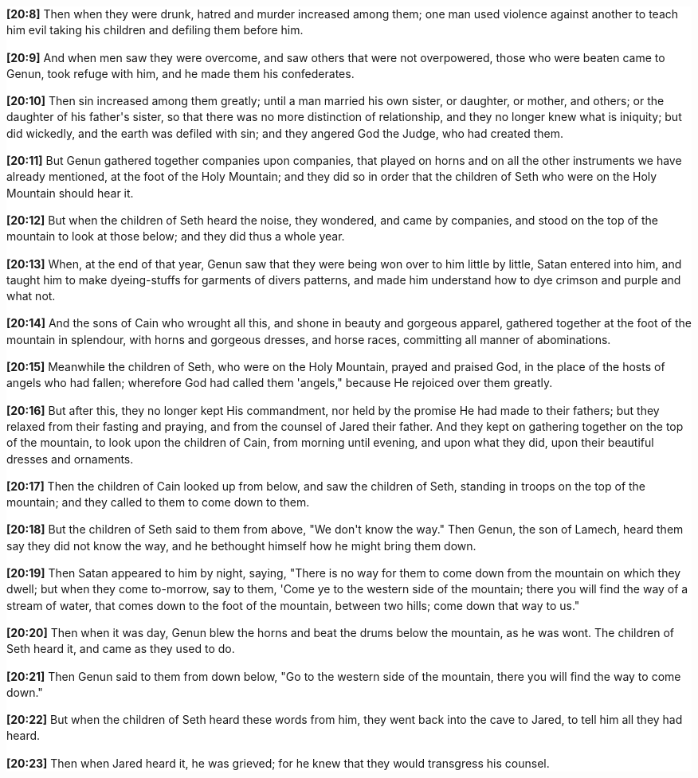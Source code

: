 **[20:8]** Then when they were drunk, hatred and murder increased among them; one man used violence against another to teach him evil taking his children and defiling them before him.

**[20:9]** And when men saw they were overcome, and saw others that were not overpowered, those who were beaten came to Genun, took refuge with him, and he made them his confederates.

**[20:10]** Then sin increased among them greatly; until a man married his own sister, or daughter, or mother, and others; or the daughter of his father's sister, so that there was no more distinction of relationship, and they no longer knew what is iniquity; but did wickedly, and the earth was defiled with sin; and they angered God the Judge, who had created them.

**[20:11]** But Genun gathered together companies upon companies, that played on horns and on all the other instruments we have already mentioned, at the foot of the Holy Mountain; and they did so in order that the children of Seth who were on the Holy Mountain should hear it.

**[20:12]** But when the children of Seth heard the noise, they wondered, and came by companies, and stood on the top of the mountain to look at those below; and they did thus a whole year.

**[20:13]** When, at the end of that year, Genun saw that they were being won over to him little by little, Satan entered into him, and taught him to make dyeing-stuffs for garments of divers patterns, and made him understand how to dye crimson and purple and what not.

**[20:14]** And the sons of Cain who wrought all this, and shone in beauty and gorgeous apparel, gathered together at the foot of the mountain in splendour, with horns and gorgeous dresses, and horse races, committing all manner of abominations.

**[20:15]** Meanwhile the children of Seth, who were on the Holy Mountain, prayed and praised God, in the place of the hosts of angels who had fallen; wherefore God had called them 'angels," because He rejoiced over them greatly.

**[20:16]** But after this, they no longer kept His commandment, nor held by the promise He had made to their fathers; but they relaxed from their fasting and praying, and from the counsel of Jared their father. And they kept on gathering together on the top of the mountain, to look upon the children of Cain, from morning until evening, and upon what they did, upon their beautiful dresses and ornaments.

**[20:17]** Then the children of Cain looked up from below, and saw the children of Seth, standing in troops on the top of the mountain; and they called to them to come down to them.

**[20:18]** But the children of Seth said to them from above, "We don't know the way." Then Genun, the son of Lamech, heard them say they did not know the way, and he bethought himself how he might bring them down.

**[20:19]** Then Satan appeared to him by night, saying, "There is no way for them to come down from the mountain on which they dwell; but when they come to-morrow, say to them, 'Come ye to the western side of the mountain; there you will find the way of a stream of water, that comes down to the foot of the mountain, between two hills; come down that way to us."

**[20:20]** Then when it was day, Genun blew the horns and beat the drums below the mountain, as he was wont. The children of Seth heard it, and came as they used to do.

**[20:21]** Then Genun said to them from down below, "Go to the western side of the mountain, there you will find the way to come down."

**[20:22]** But when the children of Seth heard these words from him, they went back into the cave to Jared, to tell him all they had heard.

**[20:23]** Then when Jared heard it, he was grieved; for he knew that they would transgress his counsel.
